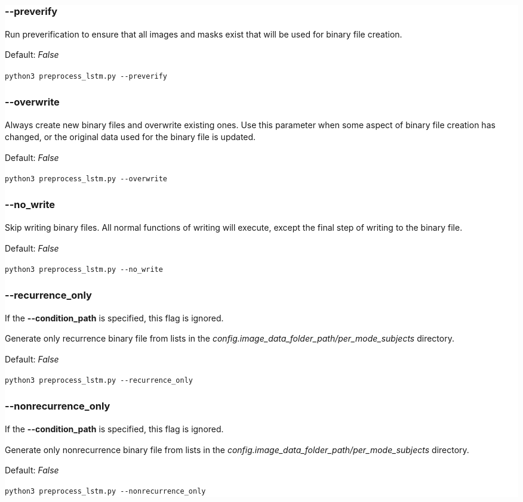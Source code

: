 ### --preverify

Run preverification to ensure that all images and masks exist that will be used for binary file creation.

Default: *False*

```
python3 preprocess_lstm.py --preverify
```

### --overwrite

Always create new binary files and overwrite existing ones. Use this parameter when some aspect of binary file creation has changed, or the original data used for the binary file is updated.

Default: *False*

```
python3 preprocess_lstm.py --overwrite
```

### --no_write

Skip writing binary files. All normal functions of writing will execute, except the final step of writing to the binary file.

Default: *False*

```
python3 preprocess_lstm.py --no_write
```

### --recurrence_only

If the **--condition_path** is specified, this flag is ignored.

Generate only recurrence binary file from lists in the *config.image_data_folder_path/per_mode_subjects* directory.

Default: *False*

```
python3 preprocess_lstm.py --recurrence_only
```

### --nonrecurrence_only

If the **--condition_path** is specified, this flag is ignored.

Generate only nonrecurrence binary file from lists in the *config.image_data_folder_path/per_mode_subjects* directory.

Default: *False*

```
python3 preprocess_lstm.py --nonrecurrence_only
```
